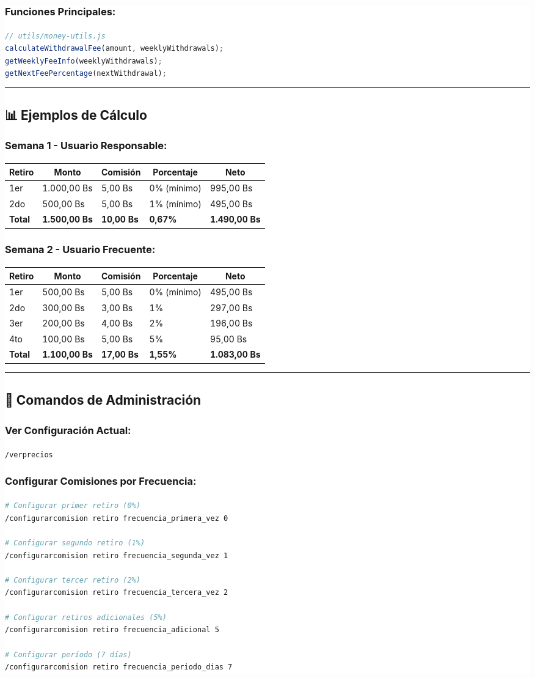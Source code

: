 ### **Funciones Principales:**

```javascript
// utils/money-utils.js
calculateWithdrawalFee(amount, weeklyWithdrawals);
getWeeklyFeeInfo(weeklyWithdrawals);
getNextFeePercentage(nextWithdrawal);
```

---

## 📊 **Ejemplos de Cálculo**

### **Semana 1 - Usuario Responsable:**

| Retiro    | Monto           | Comisión     | Porcentaje  | Neto            |
| --------- | --------------- | ------------ | ----------- | --------------- |
| 1er       | 1.000,00 Bs     | 5,00 Bs      | 0% (mínimo) | 995,00 Bs       |
| 2do       | 500,00 Bs       | 5,00 Bs      | 1% (mínimo) | 495,00 Bs       |
| **Total** | **1.500,00 Bs** | **10,00 Bs** | **0,67%**   | **1.490,00 Bs** |

### **Semana 2 - Usuario Frecuente:**

| Retiro    | Monto           | Comisión     | Porcentaje  | Neto            |
| --------- | --------------- | ------------ | ----------- | --------------- |
| 1er       | 500,00 Bs       | 5,00 Bs      | 0% (mínimo) | 495,00 Bs       |
| 2do       | 300,00 Bs       | 3,00 Bs      | 1%          | 297,00 Bs       |
| 3er       | 200,00 Bs       | 4,00 Bs      | 2%          | 196,00 Bs       |
| 4to       | 100,00 Bs       | 5,00 Bs      | 5%          | 95,00 Bs        |
| **Total** | **1.100,00 Bs** | **17,00 Bs** | **1,55%**   | **1.083,00 Bs** |

---

## 🔧 **Comandos de Administración**

### **Ver Configuración Actual:**

```bash
/verprecios
```

### **Configurar Comisiones por Frecuencia:**

```bash
# Configurar primer retiro (0%)
/configurarcomision retiro frecuencia_primera_vez 0

# Configurar segundo retiro (1%)
/configurarcomision retiro frecuencia_segunda_vez 1

# Configurar tercer retiro (2%)
/configurarcomision retiro frecuencia_tercera_vez 2

# Configurar retiros adicionales (5%)
/configurarcomision retiro frecuencia_adicional 5

# Configurar período (7 días)
/configurarcomision retiro frecuencia_periodo_dias 7
```
